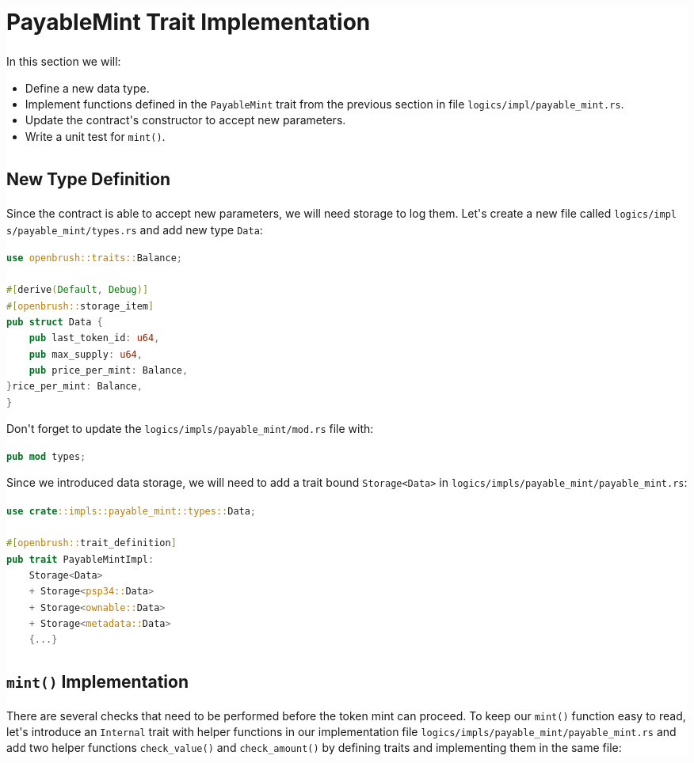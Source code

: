 # PayableMint Trait Implementation

In this section we will:

- Define a new data type.
- Implement functions defined in the `PayableMint` trait from the previous section in file `logics/impl/payable_mint.rs`.
- Update the contract's constructor to accept new parameters.
- Write a unit test for `mint()`.

## New Type Definition

Since the contract is able to accept new parameters, we will need storage to log them. Let's create a new file called `logics/impls/payable_mint/types.rs` and add new type `Data`:

```rust
use openbrush::traits::Balance;

#[derive(Default, Debug)]
#[openbrush::storage_item]
pub struct Data {
    pub last_token_id: u64,
    pub max_supply: u64,
    pub price_per_mint: Balance,
}rice_per_mint: Balance,
}
```

Don't forget to update the `logics/impls/payable_mint/mod.rs` file with:

```rust
pub mod types;
```

Since we introduced data storage, we will need to add a trait bound `Storage<Data>` in `logics/impls/payable_mint/payable_mint.rs`:

```rust
use crate::impls::payable_mint::types::Data;

#[openbrush::trait_definition]
pub trait PayableMintImpl:
    Storage<Data>
    + Storage<psp34::Data>
    + Storage<ownable::Data>
    + Storage<metadata::Data>
    {...}
```

## `mint()` Implementation

There are several checks that need to be performed before the token mint can proceed. To keep our `mint()` function easy to read, let's introduce an `Internal` trait with helper functions in our implementation file `logics/impls/payable_mint/payable_mint.rs` and add two helper functions `check_value()` and `check_amount()` by defining traits and implementing them in the same file:
